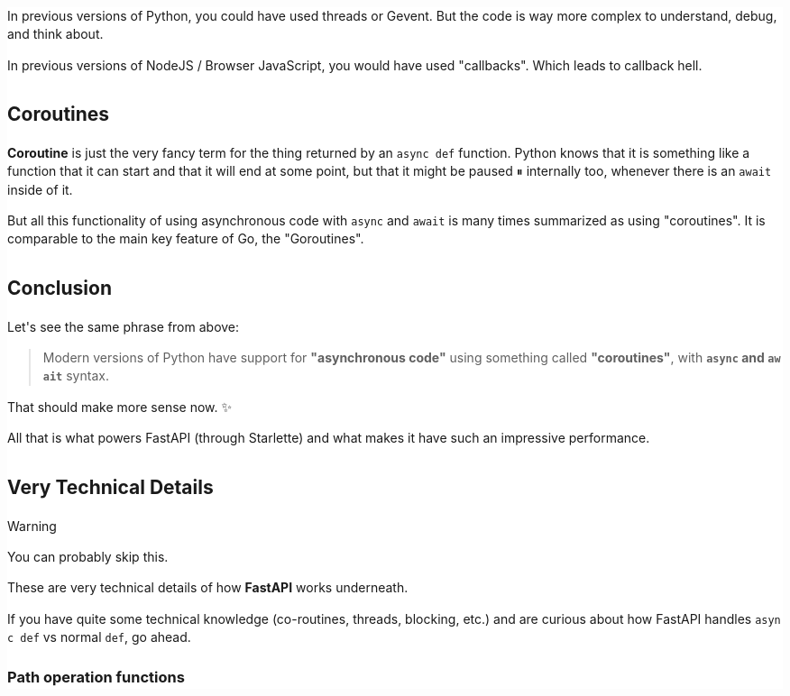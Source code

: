 
In previous versions of Python, you could have used threads or Gevent. But the code is way more complex to understand, debug, and think about.


In previous versions of NodeJS / Browser JavaScript, you would have used "callbacks". Which leads to callback hell.


## Coroutines


**Coroutine** is just the very fancy term for the thing returned by an `async def` function. Python knows that it is something like a function that it can start and that it will end at some point, but that it might be paused ⏸ internally too, whenever there is an `await` inside of it.


But all this functionality of using asynchronous code with `async` and `await` is many times summarized as using "coroutines". It is comparable to the main key feature of Go, the "Goroutines".


## Conclusion


Let's see the same phrase from above:



> 
> Modern versions of Python have support for **"asynchronous code"** using something called **"coroutines"**, with **`async` and `await`** syntax.
> 
> 
> 


That should make more sense now. ✨


All that is what powers FastAPI (through Starlette) and what makes it have such an impressive performance.


## Very Technical Details



Warning


You can probably skip this.


These are very technical details of how **FastAPI** works underneath.


If you have quite some technical knowledge (co-routines, threads, blocking, etc.) and are curious about how FastAPI handles `async def` vs normal `def`, go ahead.



### Path operation functions
